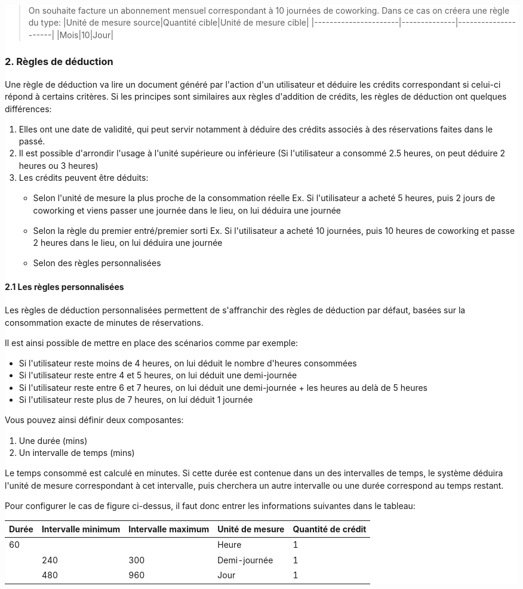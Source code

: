 
> On souhaite facture un abonnement mensuel correspondant à 10 journées de coworking.
> Dans ce cas on créera une règle du type:
> |Unité de mesure source|Quantité cible|Unité de mesure cible|
> |----------------------|--------------|---------------------|
> |Mois|10|Jour|



### 2. Règles de déduction

Une règle de déduction va lire un document généré par l'action d'un utilisateur et déduire les crédits correspondant si celui-ci répond à certains critères.
Si les principes sont similaires aux règles d'addition de crédits, les règles de déduction ont quelques différences:

1. Elles ont une date de validité, qui peut servir notamment à déduire des crédits associés à des réservations faites dans le passé.
2. Il est possible d'arrondir l'usage à l'unité supérieure ou inférieure (Si l'utilisateur a consommé 2.5 heures, on peut déduire 2 heures ou 3 heures)
3. Les crédits peuvent être déduits:
	- Selon l'unité de mesure la plus proche de la consommation réelle
	Ex. Si l'utilisateur a acheté 5 heures, puis 2 jours de coworking et viens passer une journée dans le lieu, on lui déduira une journée

	- Selon la règle du premier entré/premier sorti
	Ex. Si l'utilisateur a acheté 10 journées, puis 10 heures de coworking et passe 2 heures dans le lieu, on lui déduira une journée

	- Selon des règles personnalisées

#### 2.1 Les règles personnalisées

Les règles de déduction personnalisées permettent de s'affranchir des règles de déduction par défaut, basées sur la consommation exacte de minutes de réservations.  

Il est ainsi possible de mettre en place des scénarios comme par exemple:

- Si l'utilisateur reste moins de 4 heures, on lui déduit le nombre d'heures consommées
- Si l'utilisateur reste entre 4 et 5 heures, on lui déduit une demi-journée
- Si l'utilisateur reste entre 6 et 7 heures, on lui déduit une demi-journée + les heures au delà de 5 heures
- Si l'utilisateur reste plus de 7 heures, on lui déduit 1 journée

Vous pouvez ainsi définir deux composantes:
1. Une durée (mins)
2. Un intervalle de temps (mins)

Le temps consommé est calculé en minutes.
Si cette durée est contenue dans un des intervalles de temps, le système déduira l'unité de mesure correspondant à cet intervalle, puis cherchera un autre intervalle ou une durée correspond au temps restant.

Pour configurer le cas de figure ci-dessus, il faut donc entrer les informations suivantes dans le tableau:

|Durée|Intervalle minimum|Intervalle maximum|Unité de mesure|Quantité de crédit|
|-----|------------------|------------------|---------------|------------------|
|60|||Heure|1|
||240|300|Demi-journée|1|
||480|960|Jour|1|
